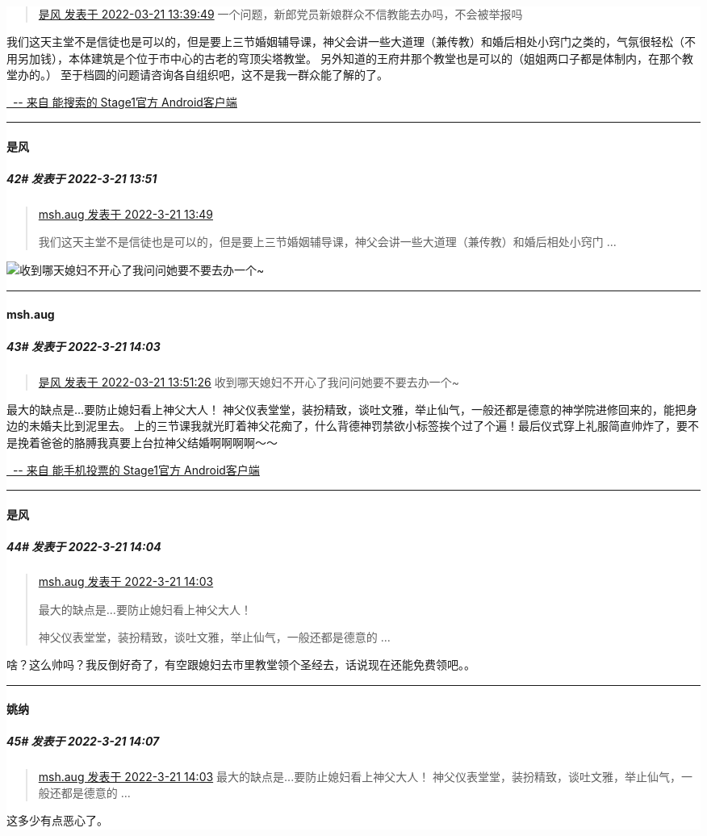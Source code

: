 <blockquote><a href="httphttps://bbs.saraba1st.com/2b/forum.php?mod=redirect&amp;goto=findpost&amp;pid=55128273&amp;ptid=2059080" target="_blank">是风 发表于 2022-03-21 13:39:49</a>
一个问题，新郎党员新娘群众不信教能去办吗，不会被举报吗</blockquote>我们这天主堂不是信徒也是可以的，但是要上三节婚姻辅导课，神父会讲一些大道理（兼传教）和婚后相处小窍门之类的，气氛很轻松（不用另加钱），本体建筑是个位于市中心的古老的穹顶尖塔教堂。
另外知道的王府井那个教堂也是可以的（姐姐两口子都是体制内，在那个教堂办的。）
至于档圆的问题请咨询各自组织吧，这不是我一群众能了解的了。

[  -- 来自 能搜索的 Stage1官方 Android客户端](https://www.coolapk.com/apk/140634)

*****

####  是风  
##### 42#       发表于 2022-3-21 13:51

<blockquote><a href="httphttps://bbs.saraba1st.com/2b/forum.php?mod=redirect&amp;goto=findpost&amp;pid=55128417&amp;ptid=2059080" target="_blank">msh.aug 发表于 2022-3-21 13:49</a>

我们这天主堂不是信徒也是可以的，但是要上三节婚姻辅导课，神父会讲一些大道理（兼传教）和婚后相处小窍门 ...</blockquote>
<img src="https://static.saraba1st.com/image/smiley/face2017/033.png" referrerpolicy="no-referrer">收到哪天媳妇不开心了我问问她要不要去办一个~

*****

####  msh.aug  
##### 43#       发表于 2022-3-21 14:03

<blockquote><a href="httphttps://bbs.saraba1st.com/2b/forum.php?mod=redirect&amp;goto=findpost&amp;pid=55128435&amp;ptid=2059080" target="_blank">是风 发表于 2022-03-21 13:51:26</a>
收到哪天媳妇不开心了我问问她要不要去办一个~</blockquote>最大的缺点是...要防止媳妇看上神父大人！
神父仪表堂堂，装扮精致，谈吐文雅，举止仙气，一般还都是德意的神学院进修回来的，能把身边的未婚夫比到泥里去。
上的三节课我就光盯着神父花痴了，什么背德神罚禁欲小标签挨个过了个遍！最后仪式穿上礼服简直帅炸了，要不是挽着爸爸的胳膊我真要上台拉神父结婚啊啊啊啊～～

[  -- 来自 能手机投票的 Stage1官方 Android客户端](https://www.coolapk.com/apk/140634)

*****

####  是风  
##### 44#       发表于 2022-3-21 14:04

<blockquote><a href="httphttps://bbs.saraba1st.com/2b/forum.php?mod=redirect&amp;goto=findpost&amp;pid=55128588&amp;ptid=2059080" target="_blank">msh.aug 发表于 2022-3-21 14:03</a>

最大的缺点是...要防止媳妇看上神父大人！

神父仪表堂堂，装扮精致，谈吐文雅，举止仙气，一般还都是德意的 ...</blockquote>
啥？这么帅吗？我反倒好奇了，有空跟媳妇去市里教堂领个圣经去，话说现在还能免费领吧。。

*****

####  姚纳  
##### 45#       发表于 2022-3-21 14:07

<blockquote><a href="httphttps://bbs.saraba1st.com/2b/forum.php?mod=redirect&amp;goto=findpost&amp;pid=55128588&amp;ptid=2059080" target="_blank">msh.aug 发表于 2022-3-21 14:03</a>
最大的缺点是...要防止媳妇看上神父大人！
神父仪表堂堂，装扮精致，谈吐文雅，举止仙气，一般还都是德意的 ...</blockquote>
这多少有点恶心了。
